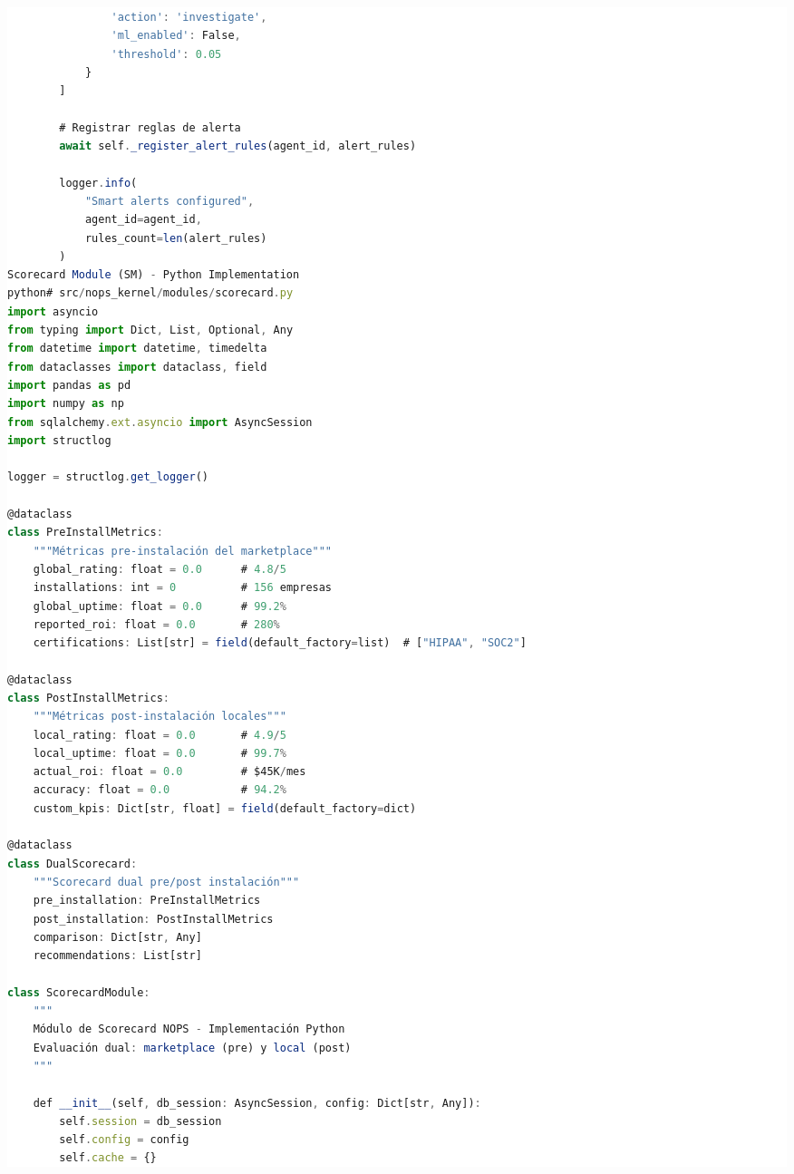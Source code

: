 ```typescript
                'action': 'investigate',
                'ml_enabled': False,
                'threshold': 0.05
            }
        ]
        
        # Registrar reglas de alerta
        await self._register_alert_rules(agent_id, alert_rules)
        
        logger.info(
            "Smart alerts configured",
            agent_id=agent_id,
            rules_count=len(alert_rules)
        )
Scorecard Module (SM) - Python Implementation
python# src/nops_kernel/modules/scorecard.py
import asyncio
from typing import Dict, List, Optional, Any
from datetime import datetime, timedelta
from dataclasses import dataclass, field
import pandas as pd
import numpy as np
from sqlalchemy.ext.asyncio import AsyncSession
import structlog

logger = structlog.get_logger()

@dataclass
class PreInstallMetrics:
    """Métricas pre-instalación del marketplace"""
    global_rating: float = 0.0      # 4.8/5
    installations: int = 0          # 156 empresas
    global_uptime: float = 0.0      # 99.2%
    reported_roi: float = 0.0       # 280%
    certifications: List[str] = field(default_factory=list)  # ["HIPAA", "SOC2"]

@dataclass
class PostInstallMetrics:
    """Métricas post-instalación locales"""
    local_rating: float = 0.0       # 4.9/5
    local_uptime: float = 0.0       # 99.7%
    actual_roi: float = 0.0         # $45K/mes
    accuracy: float = 0.0           # 94.2%
    custom_kpis: Dict[str, float] = field(default_factory=dict)

@dataclass
class DualScorecard:
    """Scorecard dual pre/post instalación"""
    pre_installation: PreInstallMetrics
    post_installation: PostInstallMetrics
    comparison: Dict[str, Any]
    recommendations: List[str]

class ScorecardModule:
    """
    Módulo de Scorecard NOPS - Implementación Python
    Evaluación dual: marketplace (pre) y local (post)
    """
    
    def __init__(self, db_session: AsyncSession, config: Dict[str, Any]):
        self.session = db_session
        self.config = config
        self.cache = {}
```